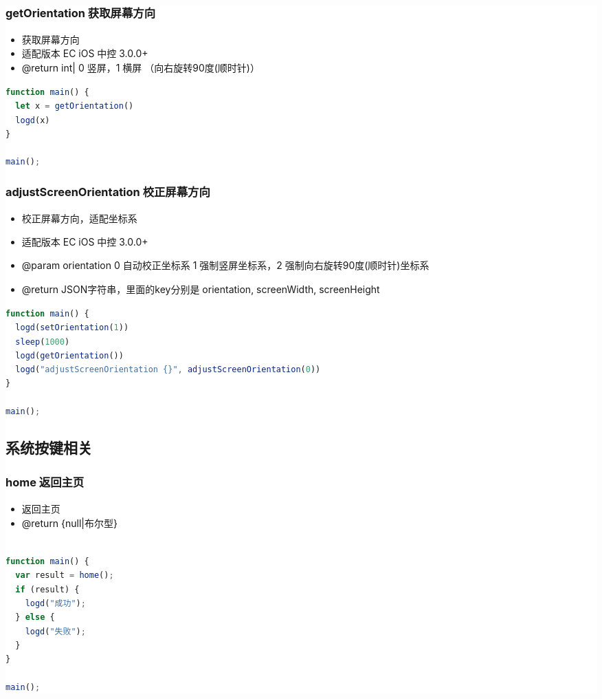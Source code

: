 ### getOrientation 获取屏幕方向

* 获取屏幕方向
* 适配版本 EC iOS 中控 3.0.0+
* @return int| 0 竖屏，1 横屏 （向右旋转90度(顺时针)）

```javascript
function main() {
  let x = getOrientation()
  logd(x)
}

main();
```

### adjustScreenOrientation 校正屏幕方向

* 校正屏幕方向，适配坐标系

* 适配版本 EC iOS 中控 3.0.0+

* @param orientation 0 自动校正坐标系 1 强制竖屏坐标系，2 强制向右旋转90度(顺时针)坐标系

* @return JSON字符串，里面的key分别是 orientation, screenWidth, screenHeight

```javascript
function main() {
  logd(setOrientation(1))
  sleep(1000)
  logd(getOrientation())
  logd("adjustScreenOrientation {}", adjustScreenOrientation(0))
}

main();
```

## 系统按键相关

### home 返回主页

* 返回主页
* @return {null|布尔型}

```javascript

function main() {
  var result = home();
  if (result) {
    logd("成功");
  } else {
    logd("失败");
  }
}

main();
```

